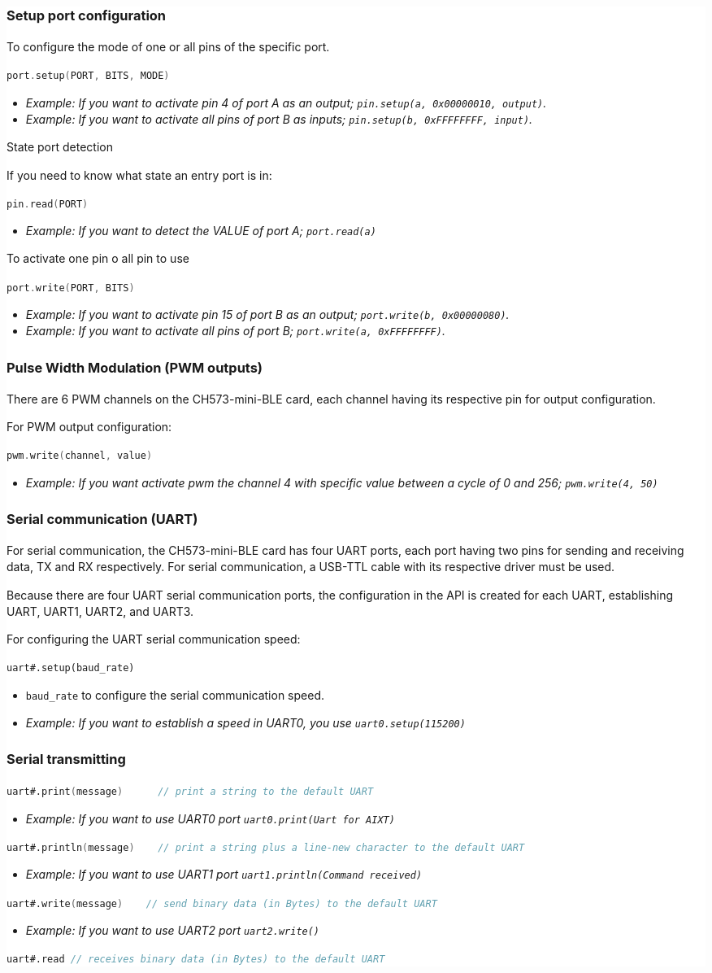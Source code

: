 ### Setup port configuration
To configure the mode of one or all pins of the specific port.
```go
port.setup(PORT, BITS, MODE)
```
* *Example: If you want to activate pin 4 of port A as an output;  `pin.setup(a, 0x00000010, output)`.*
* *Example: If you want to activate all pins of port B as inputs;  `pin.setup(b, 0xFFFFFFFF, input)`.*

State port detection

If you need to know what state an entry port is in:
```go
pin.read(PORT)
```
* *Example: If you want to detect the VALUE of port A; `port.read(a)`*

To activate one pin o all pin to use
```go
port.write(PORT, BITS)
```
* *Example: If you want to activate pin 15 of port B as an output;  `port.write(b, 0x00000080)`.*
* *Example: If you want to activate all pins of port B;  `port.write(a, 0xFFFFFFFF)`.*

### Pulse Width Modulation (PWM outputs)

There are 6 PWM channels on the CH573-mini-BLE card, each channel having its respective pin for output configuration. 

For PWM output configuration:
```go
pwm.write(channel, value)
```
* *Example: If you  want activate pwm the channel 4 with specific value between a cycle of 0 and 256;  `pwm.write(4, 50)`*

### Serial communication (UART)

For serial communication, the CH573-mini-BLE card has four UART ports, each port having two pins for sending and receiving data, TX and RX respectively. For serial communication, a USB-TTL cable with its respective driver must be used.

Because there are four UART serial communication ports, the configuration in the API is created for each UART, establishing UART, UART1, UART2, and UART3.

For configuring the UART serial communication speed: 
```
uart#.setup(baud_rate)
```
- `baud_rate` to configure the serial communication speed.
* *Example: If you want to establish a speed in UART0, you use `uart0.setup(115200)`*

### Serial transmitting

```v
uart#.print(message)      // print a string to the default UART
```
* *Example: If you want to use UART0 port `uart0.print(Uart for AIXT)`*
```v
uart#.println(message)    // print a string plus a line-new character to the default UART
```
* *Example: If you want to use UART1 port `uart1.println(Command received)`*
```v
uart#.write(message)    // send binary data (in Bytes) to the default UART
```
* *Example: If you want to use UART2 port `uart2.write()`*
```v
uart#.read // receives binary data (in Bytes) to the default UART 
```